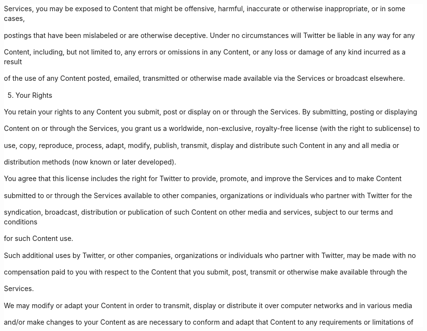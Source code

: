 
Services, you may be exposed to Content that might be offensive, harmful, inaccurate or otherwise inappropriate, or in some cases,


postings that have been mislabeled or are otherwise deceptive. Under no circumstances will Twitter be liable in any way for any


Content, including, but not limited to, any errors or omissions in any Content, or any loss or damage of any kind incurred as a result


of the use of any Content posted, emailed, transmitted or otherwise made available via the Services or broadcast elsewhere.


5. Your Rights


You retain your rights to any Content you submit, post or display on or through the Services. By submitting, posting or displaying


Content on or through the Services, you grant us a worldwide, non-exclusive, royalty-free license (with the right to sublicense) to


use, copy, reproduce, process, adapt, modify, publish, transmit, display and distribute such Content in any and all media or


distribution methods (now known or later developed).


You agree that this license includes the right for Twitter to provide, promote, and improve the Services and to make Content


submitted to or through the Services available to other companies, organizations or individuals who partner with Twitter for the


syndication, broadcast, distribution or publication of such Content on other media and services, subject to our terms and conditions


for such Content use.


Such additional uses by Twitter, or other companies, organizations or individuals who partner with Twitter, may be made with no


compensation paid to you with respect to the Content that you submit, post, transmit or otherwise make available through the


Services.


We may modify or adapt your Content in order to transmit, display or distribute it over computer networks and in various media


and/or make changes to your Content as are necessary to conform and adapt that Content to any requirements or limitations of
